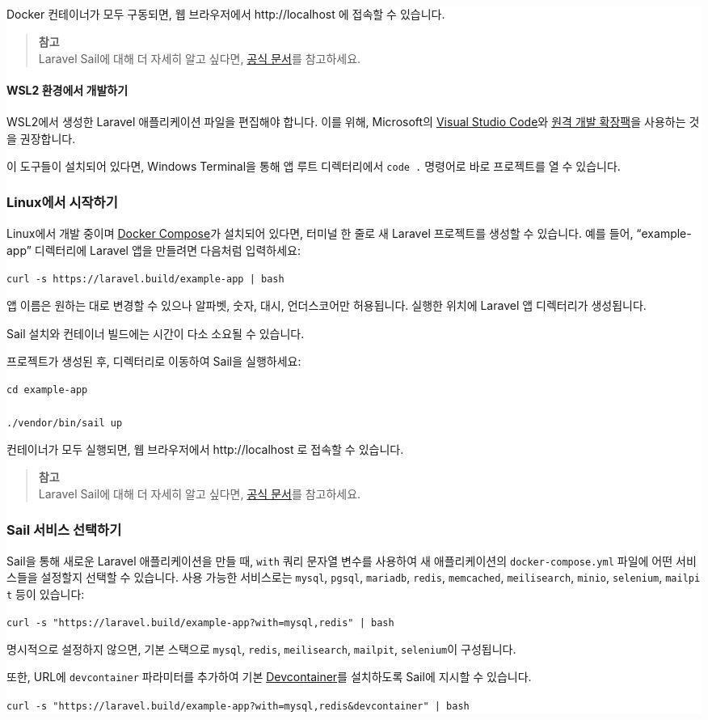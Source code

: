 Docker 컨테이너가 모두 구동되면, 웹 브라우저에서 http://localhost 에 접속할 수 있습니다.

> **참고**  
> Laravel Sail에 대해 더 자세히 알고 싶다면, [공식 문서](/docs/{{version}}/sail)를 참고하세요.

#### WSL2 환경에서 개발하기

WSL2에서 생성한 Laravel 애플리케이션 파일을 편집해야 합니다. 이를 위해, Microsoft의 [Visual Studio Code](https://code.visualstudio.com)와 [원격 개발 확장팩](https://marketplace.visualstudio.com/items?itemName=ms-vscode-remote.vscode-remote-extensionpack)을 사용하는 것을 권장합니다.

이 도구들이 설치되어 있다면, Windows Terminal을 통해 앱 루트 디렉터리에서 `code .` 명령어로 바로 프로젝트를 열 수 있습니다.

<a name="getting-started-on-linux"></a>
### Linux에서 시작하기

Linux에서 개발 중이며 [Docker Compose](https://docs.docker.com/compose/install/)가 설치되어 있다면, 터미널 한 줄로 새 Laravel 프로젝트를 생성할 수 있습니다. 예를 들어, “example-app” 디렉터리에 Laravel 앱을 만들려면 다음처럼 입력하세요:

```shell
curl -s https://laravel.build/example-app | bash
```

앱 이름은 원하는 대로 변경할 수 있으나 알파벳, 숫자, 대시, 언더스코어만 허용됩니다. 실행한 위치에 Laravel 앱 디렉터리가 생성됩니다.

Sail 설치와 컨테이너 빌드에는 시간이 다소 소요될 수 있습니다.

프로젝트가 생성된 후, 디렉터리로 이동하여 Sail을 실행하세요:

```shell
cd example-app

./vendor/bin/sail up
```

컨테이너가 모두 실행되면, 웹 브라우저에서 http://localhost 로 접속할 수 있습니다.

> **참고**  
> Laravel Sail에 대해 더 자세히 알고 싶다면, [공식 문서](/docs/{{version}}/sail)를 참고하세요.

<a name="choosing-your-sail-services"></a>
### Sail 서비스 선택하기

Sail을 통해 새로운 Laravel 애플리케이션을 만들 때, `with` 쿼리 문자열 변수를 사용하여 새 애플리케이션의 `docker-compose.yml` 파일에 어떤 서비스들을 설정할지 선택할 수 있습니다. 사용 가능한 서비스로는 `mysql`, `pgsql`, `mariadb`, `redis`, `memcached`, `meilisearch`, `minio`, `selenium`, `mailpit` 등이 있습니다:

```shell
curl -s "https://laravel.build/example-app?with=mysql,redis" | bash
```

명시적으로 설정하지 않으면, 기본 스택으로 `mysql`, `redis`, `meilisearch`, `mailpit`, `selenium`이 구성됩니다.

또한, URL에 `devcontainer` 파라미터를 추가하여 기본 [Devcontainer](/docs/{{version}}/sail#using-devcontainers)를 설치하도록 Sail에 지시할 수 있습니다.

```shell
curl -s "https://laravel.build/example-app?with=mysql,redis&devcontainer" | bash
```

